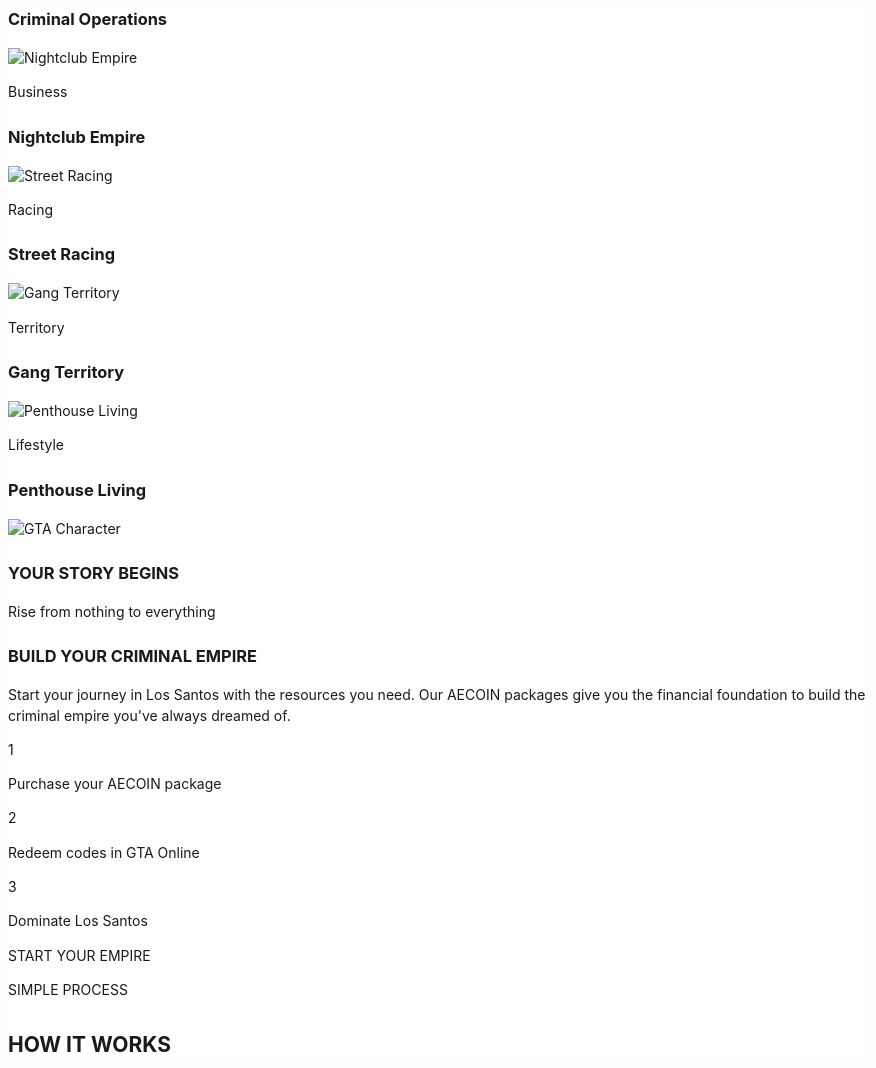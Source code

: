 ### Criminal Operations

![Nightclub Empire](https://images.unsplash.com/photo-1550745165-9bc0b252726f?w=600&h=400&fit=crop)

Business

### Nightclub Empire

![Street Racing](https://images.unsplash.com/photo-1556075798-4825dfaaf498?w=600&h=400&fit=crop)

Racing

### Street Racing

![Gang Territory](https://images.unsplash.com/photo-1506905925346-21bda4d32df4?w=600&h=400&fit=crop)

Territory

### Gang Territory

![Penthouse Living](https://images.unsplash.com/photo-1606144042614-b2417e99c4e3?w=600&h=400&fit=crop)

Lifestyle

### Penthouse Living

![GTA Character](https://images.unsplash.com/photo-1542751371-adc38448a05e?w=600&h=700&fit=crop)

### YOUR STORY BEGINS

Rise from nothing to everything

### BUILD YOUR CRIMINAL EMPIRE

Start your journey in Los Santos with the resources you need. Our AECOIN packages give you the financial foundation to build the criminal empire you've always dreamed of.

1

Purchase your AECOIN package

2

Redeem codes in GTA Online

3

Dominate Los Santos

START YOUR EMPIRE

SIMPLE PROCESS

## HOW IT WORKS

